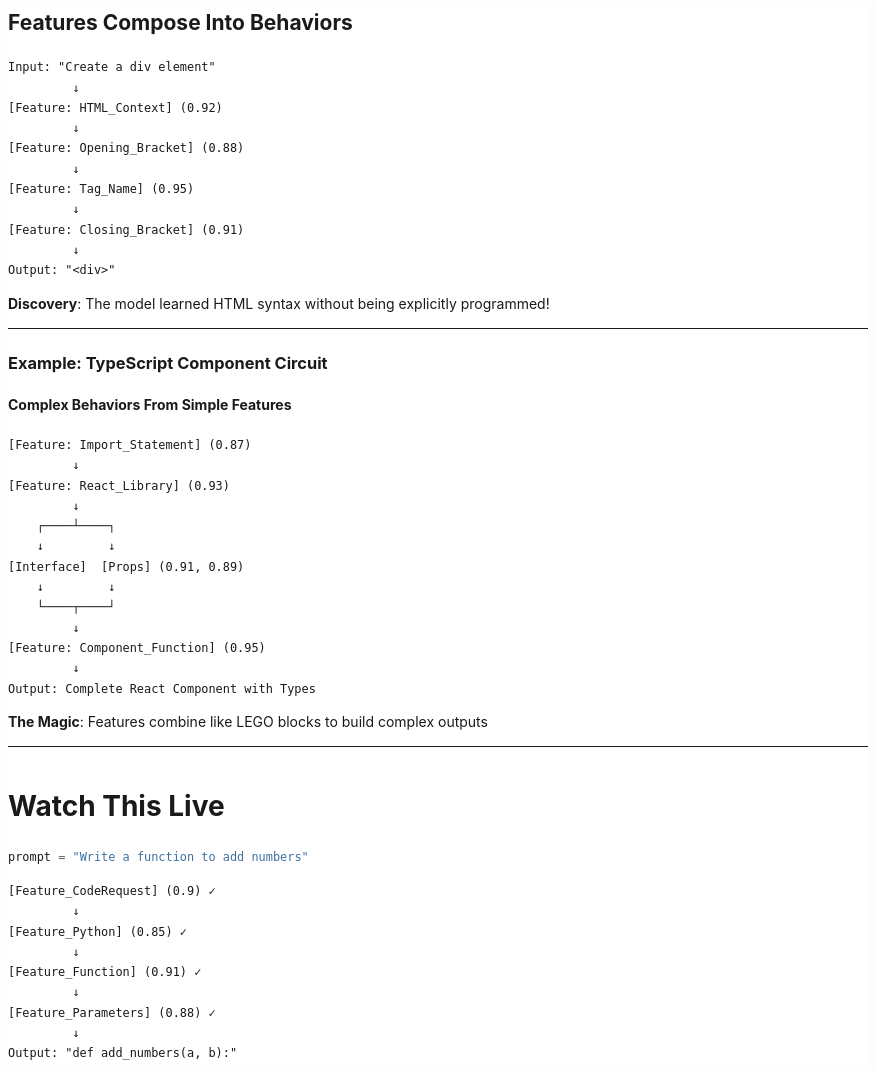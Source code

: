 ## Features Compose Into Behaviors

```
Input: "Create a div element"
         ↓
[Feature: HTML_Context] (0.92)
         ↓
[Feature: Opening_Bracket] (0.88)
         ↓
[Feature: Tag_Name] (0.95)
         ↓
[Feature: Closing_Bracket] (0.91)
         ↓
Output: "<div>"
```

**Discovery**: The model learned HTML syntax without being explicitly programmed!

---

### Example: TypeScript Component Circuit

#### Complex Behaviors From Simple Features

```
[Feature: Import_Statement] (0.87)
         ↓
[Feature: React_Library] (0.93)
         ↓
    ┌────┴────┐
    ↓         ↓
[Interface]  [Props] (0.91, 0.89)
    ↓         ↓
    └────┬────┘
         ↓
[Feature: Component_Function] (0.95)
         ↓
Output: Complete React Component with Types
```

**The Magic**: Features combine like LEGO blocks to build complex outputs

---

# Watch This Live

```python
prompt = "Write a function to add numbers"
```
```
[Feature_CodeRequest] (0.9) ✓
         ↓
[Feature_Python] (0.85) ✓
         ↓
[Feature_Function] (0.91) ✓
         ↓
[Feature_Parameters] (0.88) ✓
         ↓
Output: "def add_numbers(a, b):"
```
